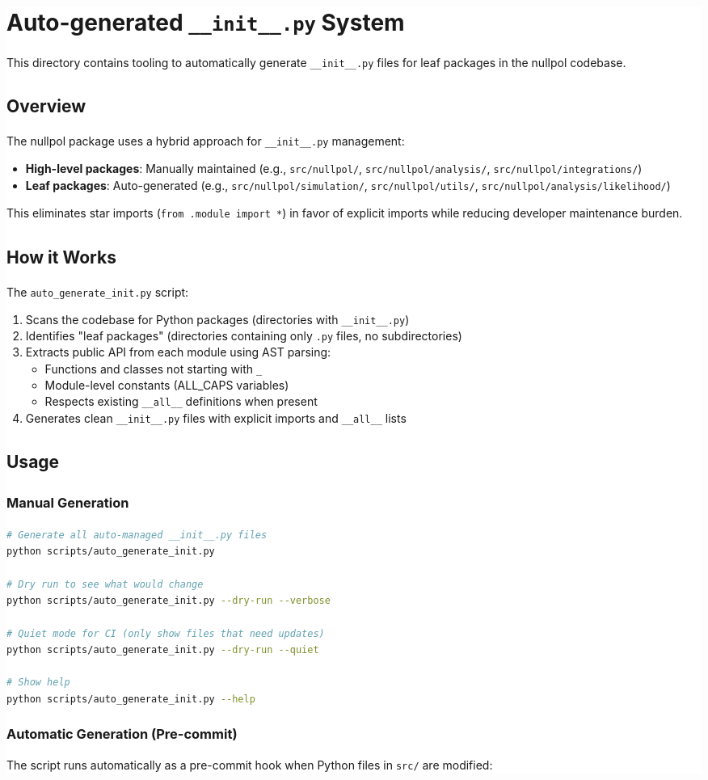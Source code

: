 # Auto-generated `__init__.py` System

This directory contains tooling to automatically generate `__init__.py` files for leaf packages in the nullpol codebase.

## Overview

The nullpol package uses a hybrid approach for `__init__.py` management:

- **High-level packages**: Manually maintained (e.g., `src/nullpol/`, `src/nullpol/analysis/`, `src/nullpol/integrations/`)
- **Leaf packages**: Auto-generated (e.g., `src/nullpol/simulation/`, `src/nullpol/utils/`, `src/nullpol/analysis/likelihood/`)

This eliminates star imports (`from .module import *`) in favor of explicit imports while reducing developer maintenance burden.

## How it Works

The `auto_generate_init.py` script:

1. Scans the codebase for Python packages (directories with `__init__.py`)
2. Identifies "leaf packages" (directories containing only `.py` files, no subdirectories)
3. Extracts public API from each module using AST parsing:
   - Functions and classes not starting with `_`
   - Module-level constants (ALL_CAPS variables)
   - Respects existing `__all__` definitions when present
4. Generates clean `__init__.py` files with explicit imports and `__all__` lists

## Usage

### Manual Generation

```bash
# Generate all auto-managed __init__.py files
python scripts/auto_generate_init.py

# Dry run to see what would change
python scripts/auto_generate_init.py --dry-run --verbose

# Quiet mode for CI (only show files that need updates)
python scripts/auto_generate_init.py --dry-run --quiet

# Show help
python scripts/auto_generate_init.py --help
```

### Automatic Generation (Pre-commit)

The script runs automatically as a pre-commit hook when Python files in `src/` are modified:
